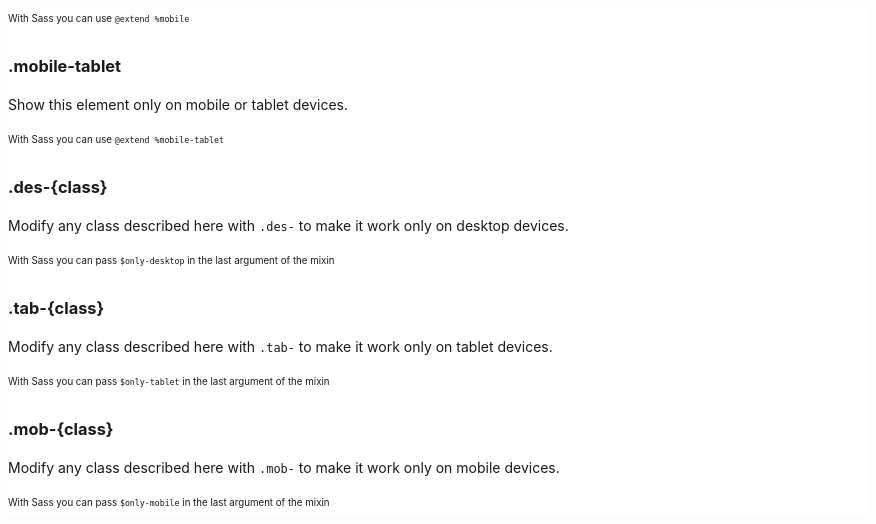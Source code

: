 <sub><sup>With Sass you can use `@extend %mobile`<sup><sub>

### .mobile-tablet
Show this element only on mobile or tablet devices.

<sub><sup>With Sass you can use `@extend %mobile-tablet`<sup><sub>

### .des-{class}
Modify any class described here with `.des-` to make it work only on desktop devices.

<sub><sup>With Sass you can pass `$only-desktop` in the last argument of the mixin<sup><sub>

### .tab-{class}
Modify any class described here with `.tab-` to make it work only on tablet devices.

<sub><sup>With Sass you can pass `$only-tablet` in the last argument of the mixin<sup><sub>

### .mob-{class}
Modify any class described here with `.mob-` to make it work only on mobile devices.

<sub><sup>With Sass you can pass `$only-mobile` in the last argument of the mixin<sup><sub>

